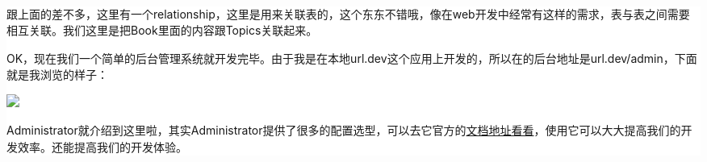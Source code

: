 跟上面的差不多，这里有一个relationship，这里是用来关联表的，这个东东不错哦，像在web开发中经常有这样的需求，表与表之间需要相互关联。我们这里是把Book里面的内容跟Topics关联起来。

OK，现在我们一个简单的后台管理系统就开发完毕。由于我是在本地url.dev这个应用上开发的，所以在的后台地址是url.dev/admin，下面就是我浏览的样子：

![](http://pic.yupoo.com/reicky_v/DpSk12mB/medium.jpg)

Administrator就介绍到这里啦，其实Administrator提供了很多的配置选型，可以去它官方的[文档地址看看](http://administrator.frozennode.com/docs/introduction)，使用它可以大大提高我们的开发效率。还能提高我们的开发体验。
